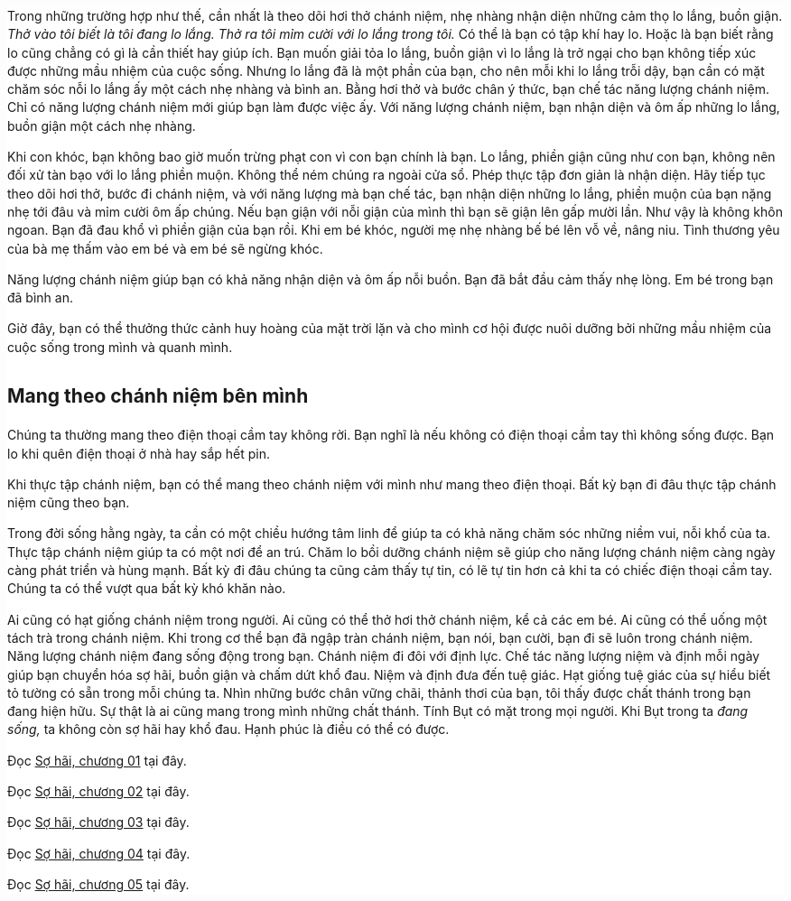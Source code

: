 Trong những trường hợp như thế, cần nhất là theo dõi hơi thở chánh niệm, nhẹ nhàng nhận diện những cảm thọ lo lắng, buồn giận. _Thở vào tôi biết là tôi đang lo lắng. Thở ra tôi mỉm cười với lo lắng trong tôi._ Có thể là bạn có tập khí hay lo. Hoặc là bạn biết rằng lo cũng chẳng có gì là cần thiết hay giúp ích. Bạn muốn giải tỏa lo lắng, buồn giận vì lo lắng là trở ngại cho bạn không tiếp xúc được những mầu nhiệm của cuộc sống. Nhưng lo lắng đã là một phần của bạn, cho nên mỗi khi lo lắng trỗi dậy, bạn cần có mặt chăm sóc nỗi lo lắng ấy một cách nhẹ nhàng và bình an. Bằng hơi thở và bước chân ý thức, bạn chế tác năng lượng chánh niệm. Chỉ có năng lượng chánh niệm mới giúp bạn làm được việc ấy. Với năng lượng chánh niệm, bạn nhận diện và ôm ấp những lo lắng, buồn giận một cách nhẹ nhàng.

Khi con khóc, bạn không bao giờ muốn trừng phạt con vì con bạn chính là bạn. Lo lắng, phiền giận cũng như con bạn, không nên đối xử tàn bạo với lo lắng phiền muộn. Không thể ném chúng ra ngoài cửa sổ. Phép thực tập đơn giản là nhận diện. Hãy tiếp tục theo dõi hơi thở, bước đi chánh niệm, và với năng lượng mà bạn chế tác, bạn nhận diện những lo lắng, phiền muộn của bạn nặng nhẹ tới đâu và mỉm cười ôm ấp chúng. Nếu bạn giận với nỗi giận của mình thì bạn sẽ giận lên gấp mười lần. Như vậy là không khôn ngoan. Bạn đã đau khổ vì phiền giận của bạn rồi. Khi em bé khóc, người mẹ nhẹ nhàng bế bé lên vỗ về, nâng niu. Tình thương yêu của bà mẹ thấm vào em bé và em bé sẽ ngừng khóc.

Năng lượng chánh niệm giúp bạn có khả năng nhận diện và ôm ấp nỗi buồn. Bạn đã bắt đầu cảm thấy nhẹ lòng. Em bé trong bạn đã bình an.

Giờ đây, bạn có thể thưởng thức cảnh huy hoàng của mặt trời lặn và cho mình cơ hội được nuôi dưỡng bởi những mầu nhiệm của cuộc sống trong mình và quanh mình.

## Mang theo chánh niệm bên mình

Chúng ta thường mang theo điện thoại cầm tay không rời. Bạn nghĩ là nếu không có điện thoại cầm tay thì không sống được. Bạn lo khi quên điện thoại ở nhà hay sắp hết pin.

Khi thực tập chánh niệm, bạn có thể mang theo chánh niệm với mình như mang theo điện thoại. Bất kỳ bạn đi đâu thực tập chánh niệm cũng theo bạn.

Trong đời sống hằng ngày, ta cần có một chiều hướng tâm linh để giúp ta có khả năng chăm sóc những niềm vui, nỗi khổ của ta. Thực tập chánh niệm giúp ta có một nơi để an trú. Chăm lo bồi dưỡng chánh niệm sẽ giúp cho năng lượng chánh niệm càng ngày càng phát triển và hùng mạnh. Bất kỳ đi đâu chúng ta cũng cảm thấy tự tin, có lẽ tự tin hơn cả khi ta có chiếc điện thoại cầm tay. Chúng ta có thể vượt qua bất kỳ khó khăn nào.

Ai cũng có hạt giống chánh niệm trong người. Ai cũng có thể thở hơi thở chánh niệm, kể cả các em bé. Ai cũng có thể uống một tách trà trong chánh niệm. Khi trong cơ thể bạn đã ngập tràn chánh niệm, bạn nói, bạn cười, bạn đi sẽ luôn trong chánh niệm. Năng lượng chánh niệm đang sống động trong bạn. Chánh niệm đi đôi với định lực. Chế tác năng lượng niệm và định mỗi ngày giúp bạn chuyển hóa sợ hãi, buồn giận và chấm dứt khổ đau. Niệm và định đưa đến tuệ giác. Hạt giống tuệ giác của sự hiểu biết tỏ tường có sẵn trong mỗi chúng ta. Nhìn những bước chân vững chãi, thảnh thơi của bạn, tôi thấy được chất thánh trong bạn đang hiện hữu. Sự thật là ai cũng mang trong mình những chất thánh. Tính Bụt có mặt trong mọi người. Khi Bụt trong ta _đang sống,_ ta không còn sợ hãi hay khổ đau. Hạnh phúc là điều có thể có được.

Đọc [Sợ hãi, chương 01](/article/so-hai-chuong-01) tại đây.

Đọc [Sợ hãi, chương 02](/article/so-hai-chuong-02) tại đây.

Đọc [Sợ hãi, chương 03](/article/so-hai-chuong-03) tại đây.

Đọc [Sợ hãi, chương 04](/article/so-hai-chuong-04) tại đây.

Đọc [Sợ hãi, chương 05](/article/so-hai-chuong-05) tại đây.
